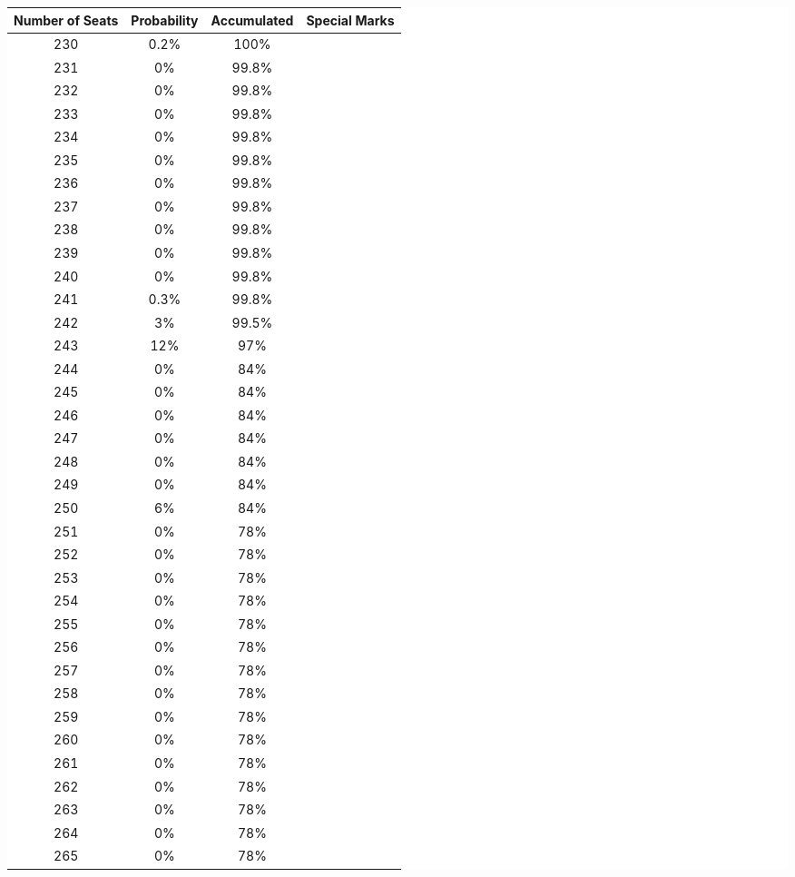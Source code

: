 | Number of Seats | Probability | Accumulated | Special Marks |
|:---------------:|:-----------:|:-----------:|:-------------:|
| 230 | 0.2% | 100% |  |
| 231 | 0% | 99.8% |  |
| 232 | 0% | 99.8% |  |
| 233 | 0% | 99.8% |  |
| 234 | 0% | 99.8% |  |
| 235 | 0% | 99.8% |  |
| 236 | 0% | 99.8% |  |
| 237 | 0% | 99.8% |  |
| 238 | 0% | 99.8% |  |
| 239 | 0% | 99.8% |  |
| 240 | 0% | 99.8% |  |
| 241 | 0.3% | 99.8% |  |
| 242 | 3% | 99.5% |  |
| 243 | 12% | 97% |  |
| 244 | 0% | 84% |  |
| 245 | 0% | 84% |  |
| 246 | 0% | 84% |  |
| 247 | 0% | 84% |  |
| 248 | 0% | 84% |  |
| 249 | 0% | 84% |  |
| 250 | 6% | 84% |  |
| 251 | 0% | 78% |  |
| 252 | 0% | 78% |  |
| 253 | 0% | 78% |  |
| 254 | 0% | 78% |  |
| 255 | 0% | 78% |  |
| 256 | 0% | 78% |  |
| 257 | 0% | 78% |  |
| 258 | 0% | 78% |  |
| 259 | 0% | 78% |  |
| 260 | 0% | 78% |  |
| 261 | 0% | 78% |  |
| 262 | 0% | 78% |  |
| 263 | 0% | 78% |  |
| 264 | 0% | 78% |  |
| 265 | 0% | 78% |  |